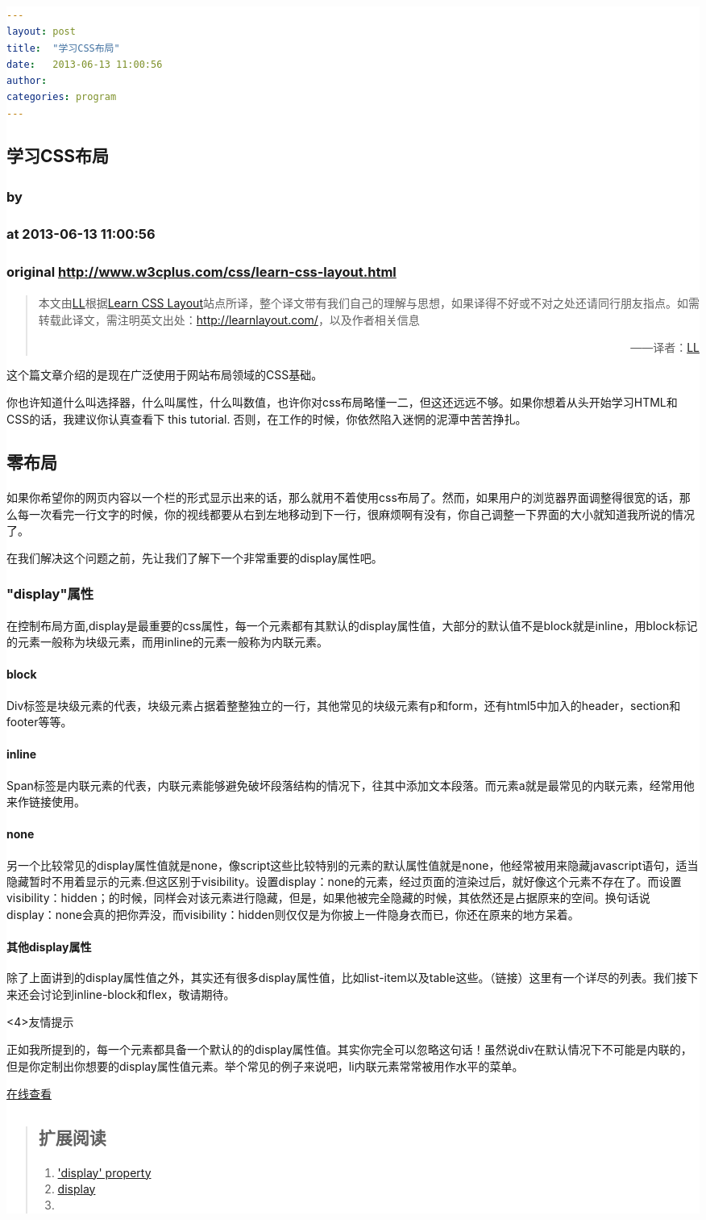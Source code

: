 ```yaml
---
layout: post
title:  "学习CSS布局"
date:   2013-06-13 11:00:56
author: 
categories: program
---
```


## 学习CSS布局
### by 
### at 2013-06-13 11:00:56
### original <http://www.w3cplus.com/css/learn-css-layout.html>

<div><div><div><blockquote>
	<p>本文由<a href="http://weibo.com/2192190385">LL</a>根据<a href="http://learnlayout.com/">Learn CSS Layout</a>站点所译，整个译文带有我们自己的理解与思想，如果译得不好或不对之处还请同行朋友指点。如需转载此译文，需注明英文出处：<a href="http://learnlayout.com/">http://learnlayout.com/</a>，以及作者相关信息</p>
	<p style="text-align:right">——译者：<a href="http://weibo.com/u/2192190385">LL</a></p>
</blockquote>
<p>这个篇文章介绍的是现在广泛使用于网站布局领域的CSS基础。</p>
<p>你也许知道什么叫选择器，什么叫属性，什么叫数值，也许你对css布局略懂一二，但这还远远不够。如果你想着从头开始学习HTML和CSS的话，我建议你认真查看下 this tutorial. 否则，在工作的时候，你依然陷入迷惘的泥潭中苦苦挣扎。</p>
<h2>
	零布局</h2>
<p>如果你希望你的网页内容以一个栏的形式显示出来的话，那么就用不着使用css布局了。然而，如果用户的浏览器界面调整得很宽的话，那么每一次看完一行文字的时候，你的视线都要从右到左地移动到下一行，很麻烦啊有没有，你自己调整一下界面的大小就知道我所说的情况了。</p>
<p>在我们解决这个问题之前，先让我们了解下一个非常重要的display属性吧。</p>
<h3>
	"display"属性</h3>
<p>在控制布局方面,display是最重要的css属性，每一个元素都有其默认的display属性值，大部分的默认值不是block就是inline，用block标记的元素一般称为块级元素，而用inline的元素一般称为内联元素。</p>
<h4>
	block</h4>
<p>Div标签是块级元素的代表，块级元素占据着整整独立的一行，其他常见的块级元素有p和form，还有html5中加入的header，section和footer等等。</p>
<h4>
	inline</h4>
<p>Span标签是内联元素的代表，内联元素能够避免破坏段落结构的情况下，往其中添加文本段落。而元素a就是最常见的内联元素，经常用他来作链接使用。</p>
<h4>
	none</h4>
<p>另一个比较常见的display属性值就是none，像script这些比较特别的元素的默认属性值就是none，他经常被用来隐藏javascript语句，适当隐藏暂时不用着显示的元素.但这区别于visibility。设置display：none的元素，经过页面的渲染过后，就好像这个元素不存在了。而设置visibility：hidden；的时候，同样会对该元素进行隐藏，但是，如果他被完全隐藏的时候，其依然还是占据原来的空间。换句话说 display：none会真的把你弄没，而visibility：hidden则仅仅是为你披上一件隐身衣而已，你还在原来的地方呆着。</p>
<h4>
	其他display属性</h4>
<p>除了上面讲到的display属性值之外，其实还有很多display属性值，比如list-item以及table这些。（链接）这里有一个详尽的列表。我们接下来还会讨论到inline-block和flex，敬请期待。</p>
<p>&lt;4&gt;友情提示</p>
<p>正如我所提到的，每一个元素都具备一个默认的的display属性值。其实你完全可以忽略这句话！虽然说div在默认情况下不可能是内联的，但是你定制出你想要的display属性值元素。举个常见的例子来说吧，li内联元素常常被用作水平的菜单。</p>
<p><a href="http://codepen.io/w3cplus_LL/pen/xgqHt">在线查看</a></p>
<blockquote>
	<h2>
		扩展阅读</h2>
	<ol><li>
			<a href="http://www.w3.org/TR/CSS21/visuren.html#display-prop">'display' property</a></li>
		<li>
			<a href="http://docs.webplatform.org/wiki/css/properties/display">display</a></li>
		<li>